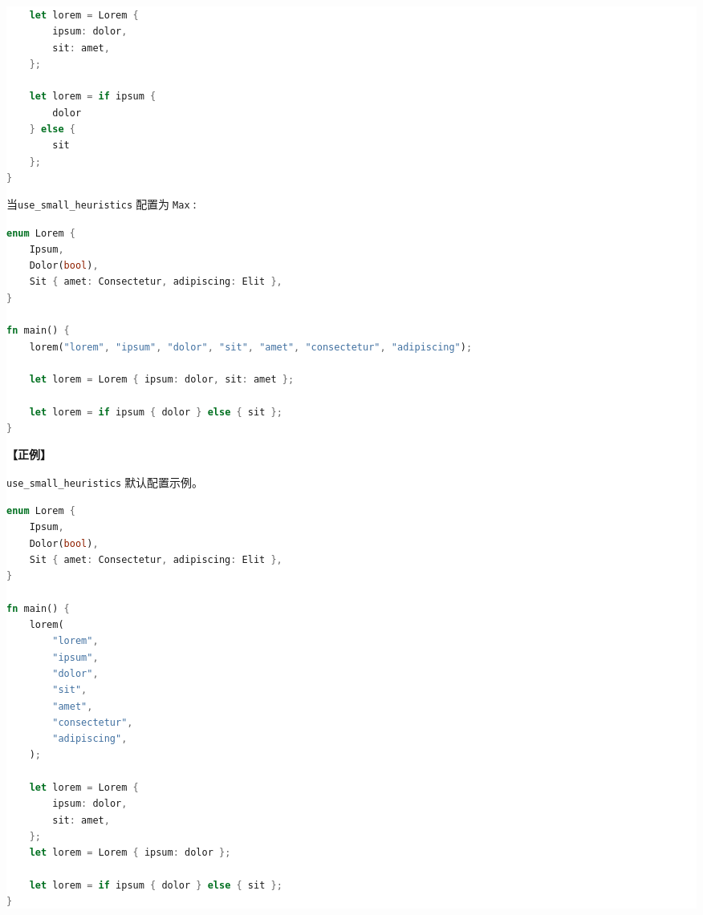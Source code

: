 ```rust
    let lorem = Lorem {
        ipsum: dolor,
        sit: amet,
    };

    let lorem = if ipsum {
        dolor
    } else {
        sit
    };
}
```

当`use_small_heuristics` 配置为 `Max` :

```rust
enum Lorem {
    Ipsum,
    Dolor(bool),
    Sit { amet: Consectetur, adipiscing: Elit },
}

fn main() {
    lorem("lorem", "ipsum", "dolor", "sit", "amet", "consectetur", "adipiscing");

    let lorem = Lorem { ipsum: dolor, sit: amet };

    let lorem = if ipsum { dolor } else { sit };
}
```

**【正例】**

`use_small_heuristics` 默认配置示例。


```rust
enum Lorem {
    Ipsum,
    Dolor(bool),
    Sit { amet: Consectetur, adipiscing: Elit },
}

fn main() {
    lorem(
        "lorem",
        "ipsum",
        "dolor",
        "sit",
        "amet",
        "consectetur",
        "adipiscing",
    );

    let lorem = Lorem {
        ipsum: dolor,
        sit: amet,
    };
    let lorem = Lorem { ipsum: dolor };

    let lorem = if ipsum { dolor } else { sit };
}
```
